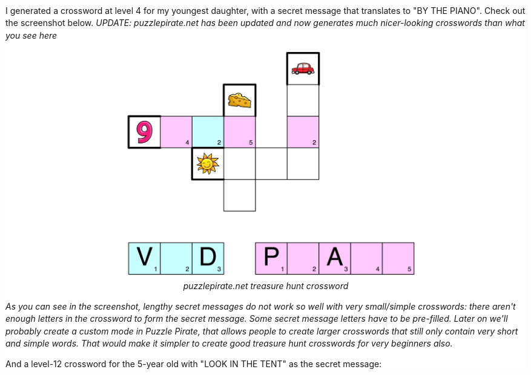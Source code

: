 I generated a crossword at level 4 for my youngest daughter, with a secret message that translates to "BY THE PIANO". Check out the screenshot below. *UPDATE: puzzlepirate.net has been updated and now generates much nicer-looking crosswords than what you see here*

<p align="center"><img src="../images/treasurehuntcw4.png" width="500"><br><i>puzzlepirate.net treasure hunt crossword</i></p>

*As you can see in the screenshot, lengthy secret messages do not work so well with very small/simple crosswords: there aren't enough letters in the crossword to form the secret message. Some secret message letters have to be pre-filled. Later on we'll probably create a custom mode in Puzzle Pirate, that allows people to create larger crosswords that still only contain very short and simple words. That would make it simpler to create good treasure hunt crosswords for very beginners also.*

And a level-12 crossword for the 5-year old with "LOOK IN THE TENT" as the secret message:
